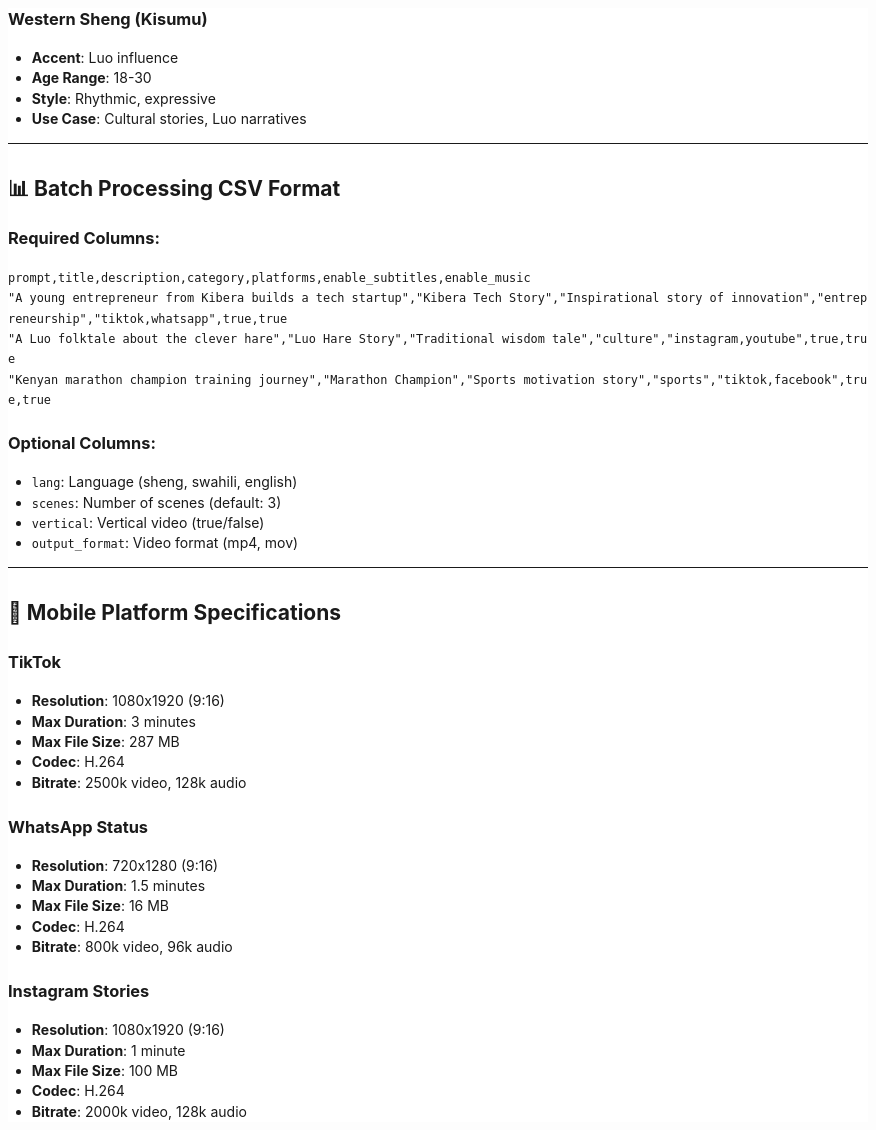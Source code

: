 ### **Western Sheng (Kisumu)**
- **Accent**: Luo influence
- **Age Range**: 18-30
- **Style**: Rhythmic, expressive
- **Use Case**: Cultural stories, Luo narratives

---

## 📊 **Batch Processing CSV Format**

### **Required Columns:**
```csv
prompt,title,description,category,platforms,enable_subtitles,enable_music
"A young entrepreneur from Kibera builds a tech startup","Kibera Tech Story","Inspirational story of innovation","entrepreneurship","tiktok,whatsapp",true,true
"A Luo folktale about the clever hare","Luo Hare Story","Traditional wisdom tale","culture","instagram,youtube",true,true
"Kenyan marathon champion training journey","Marathon Champion","Sports motivation story","sports","tiktok,facebook",true,true
```

### **Optional Columns:**
- `lang`: Language (sheng, swahili, english)
- `scenes`: Number of scenes (default: 3)
- `vertical`: Vertical video (true/false)
- `output_format`: Video format (mp4, mov)

---

## 📱 **Mobile Platform Specifications**

### **TikTok**
- **Resolution**: 1080x1920 (9:16)
- **Max Duration**: 3 minutes
- **Max File Size**: 287 MB
- **Codec**: H.264
- **Bitrate**: 2500k video, 128k audio

### **WhatsApp Status**
- **Resolution**: 720x1280 (9:16)
- **Max Duration**: 1.5 minutes
- **Max File Size**: 16 MB
- **Codec**: H.264
- **Bitrate**: 800k video, 96k audio

### **Instagram Stories**
- **Resolution**: 1080x1920 (9:16)
- **Max Duration**: 1 minute
- **Max File Size**: 100 MB
- **Codec**: H.264
- **Bitrate**: 2000k video, 128k audio
